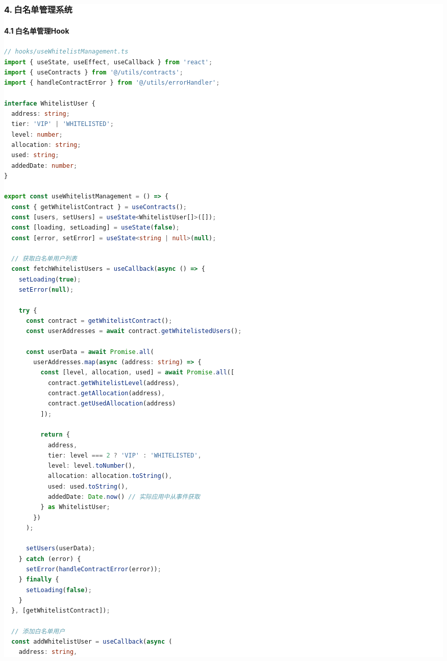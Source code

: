 ### 4. 白名单管理系统

#### 4.1 白名单管理Hook
```typescript
// hooks/useWhitelistManagement.ts
import { useState, useEffect, useCallback } from 'react';
import { useContracts } from '@/utils/contracts';
import { handleContractError } from '@/utils/errorHandler';

interface WhitelistUser {
  address: string;
  tier: 'VIP' | 'WHITELISTED';
  level: number;
  allocation: string;
  used: string;
  addedDate: number;
}

export const useWhitelistManagement = () => {
  const { getWhitelistContract } = useContracts();
  const [users, setUsers] = useState<WhitelistUser[]>([]);
  const [loading, setLoading] = useState(false);
  const [error, setError] = useState<string | null>(null);

  // 获取白名单用户列表
  const fetchWhitelistUsers = useCallback(async () => {
    setLoading(true);
    setError(null);

    try {
      const contract = getWhitelistContract();
      const userAddresses = await contract.getWhitelistedUsers();

      const userData = await Promise.all(
        userAddresses.map(async (address: string) => {
          const [level, allocation, used] = await Promise.all([
            contract.getWhitelistLevel(address),
            contract.getAllocation(address),
            contract.getUsedAllocation(address)
          ]);

          return {
            address,
            tier: level === 2 ? 'VIP' : 'WHITELISTED',
            level: level.toNumber(),
            allocation: allocation.toString(),
            used: used.toString(),
            addedDate: Date.now() // 实际应用中从事件获取
          } as WhitelistUser;
        })
      );

      setUsers(userData);
    } catch (error) {
      setError(handleContractError(error));
    } finally {
      setLoading(false);
    }
  }, [getWhitelistContract]);

  // 添加白名单用户
  const addWhitelistUser = useCallback(async (
    address: string, 
```